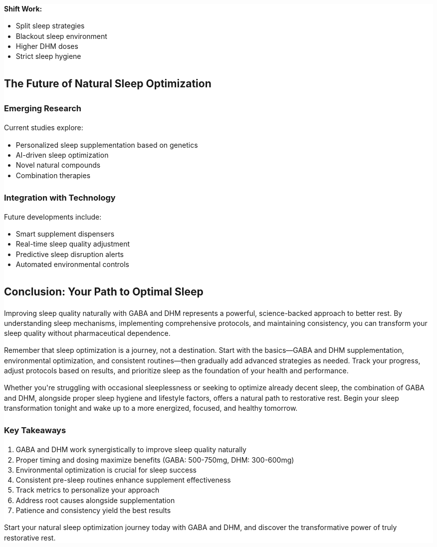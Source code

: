 **Shift Work:**
- Split sleep strategies
- Blackout sleep environment
- Higher DHM doses
- Strict sleep hygiene

## The Future of Natural Sleep Optimization

### Emerging Research

Current studies explore:
- Personalized sleep supplementation based on genetics
- AI-driven sleep optimization
- Novel natural compounds
- Combination therapies

### Integration with Technology

Future developments include:
- Smart supplement dispensers
- Real-time sleep quality adjustment
- Predictive sleep disruption alerts
- Automated environmental controls

## Conclusion: Your Path to Optimal Sleep

Improving sleep quality naturally with GABA and DHM represents a powerful, science-backed approach to better rest. By understanding sleep mechanisms, implementing comprehensive protocols, and maintaining consistency, you can transform your sleep quality without pharmaceutical dependence.

Remember that sleep optimization is a journey, not a destination. Start with the basics—GABA and DHM supplementation, environmental optimization, and consistent routines—then gradually add advanced strategies as needed. Track your progress, adjust protocols based on results, and prioritize sleep as the foundation of your health and performance.

Whether you're struggling with occasional sleeplessness or seeking to optimize already decent sleep, the combination of GABA and DHM, alongside proper sleep hygiene and lifestyle factors, offers a natural path to restorative rest. Begin your sleep transformation tonight and wake up to a more energized, focused, and healthy tomorrow.

### Key Takeaways

1. GABA and DHM work synergistically to improve sleep quality naturally
2. Proper timing and dosing maximize benefits (GABA: 500-750mg, DHM: 300-600mg)
3. Environmental optimization is crucial for sleep success
4. Consistent pre-sleep routines enhance supplement effectiveness
5. Track metrics to personalize your approach
6. Address root causes alongside supplementation
7. Patience and consistency yield the best results

Start your natural sleep optimization journey today with GABA and DHM, and discover the transformative power of truly restorative rest.
